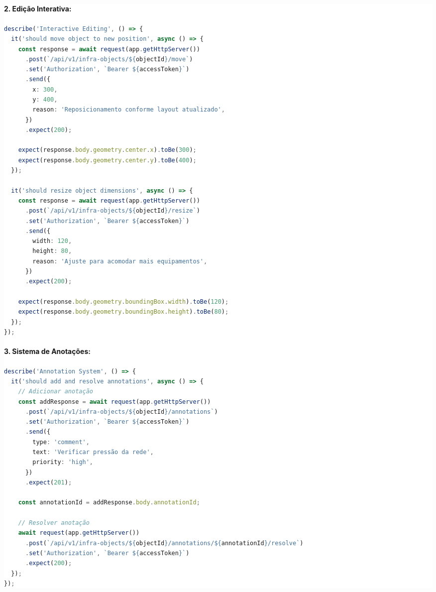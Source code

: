 #### **2. Edição Interativa:**
```typescript
describe('Interactive Editing', () => {
  it('should move object to new position', async () => {
    const response = await request(app.getHttpServer())
      .post(`/api/v1/infra-objects/${objectId}/move`)
      .set('Authorization', `Bearer ${accessToken}`)
      .send({
        x: 300,
        y: 400,
        reason: 'Reposicionamento conforme layout atualizado',
      })
      .expect(200);

    expect(response.body.geometry.center.x).toBe(300);
    expect(response.body.geometry.center.y).toBe(400);
  });

  it('should resize object dimensions', async () => {
    const response = await request(app.getHttpServer())
      .post(`/api/v1/infra-objects/${objectId}/resize`)
      .set('Authorization', `Bearer ${accessToken}`)
      .send({
        width: 120,
        height: 80,
        reason: 'Ajuste para acomodar mais equipamentos',
      })
      .expect(200);

    expect(response.body.geometry.boundingBox.width).toBe(120);
    expect(response.body.geometry.boundingBox.height).toBe(80);
  });
});
```

#### **3. Sistema de Anotações:**
```typescript
describe('Annotation System', () => {
  it('should add and resolve annotations', async () => {
    // Adicionar anotação
    const addResponse = await request(app.getHttpServer())
      .post(`/api/v1/infra-objects/${objectId}/annotations`)
      .set('Authorization', `Bearer ${accessToken}`)
      .send({
        type: 'comment',
        text: 'Verificar pressão da rede',
        priority: 'high',
      })
      .expect(201);

    const annotationId = addResponse.body.annotationId;

    // Resolver anotação
    await request(app.getHttpServer())
      .post(`/api/v1/infra-objects/${objectId}/annotations/${annotationId}/resolve`)
      .set('Authorization', `Bearer ${accessToken}`)
      .expect(200);
  });
});
```

